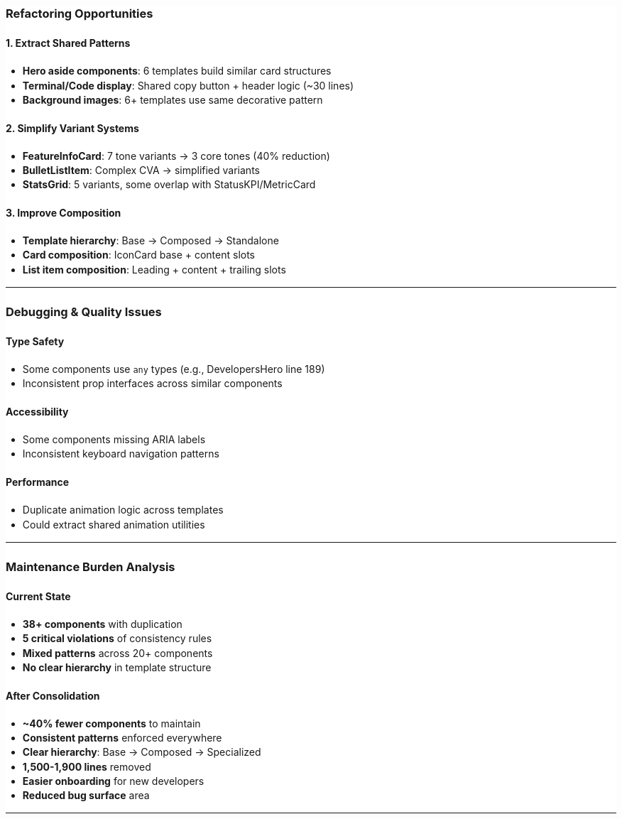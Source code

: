 
### Refactoring Opportunities

#### 1. Extract Shared Patterns
- **Hero aside components**: 6 templates build similar card structures
- **Terminal/Code display**: Shared copy button + header logic (~30 lines)
- **Background images**: 6+ templates use same decorative pattern

#### 2. Simplify Variant Systems
- **FeatureInfoCard**: 7 tone variants → 3 core tones (40% reduction)
- **BulletListItem**: Complex CVA → simplified variants
- **StatsGrid**: 5 variants, some overlap with StatusKPI/MetricCard

#### 3. Improve Composition
- **Template hierarchy**: Base → Composed → Standalone
- **Card composition**: IconCard base + content slots
- **List item composition**: Leading + content + trailing slots

---

### Debugging & Quality Issues

#### Type Safety
- Some components use `any` types (e.g., DevelopersHero line 189)
- Inconsistent prop interfaces across similar components

#### Accessibility
- Some components missing ARIA labels
- Inconsistent keyboard navigation patterns

#### Performance
- Duplicate animation logic across templates
- Could extract shared animation utilities

---

### Maintenance Burden Analysis

#### Current State
- **38+ components** with duplication
- **5 critical violations** of consistency rules
- **Mixed patterns** across 20+ components
- **No clear hierarchy** in template structure

#### After Consolidation
- **~40% fewer components** to maintain
- **Consistent patterns** enforced everywhere
- **Clear hierarchy**: Base → Composed → Specialized
- **1,500-1,900 lines** removed
- **Easier onboarding** for new developers
- **Reduced bug surface** area

---